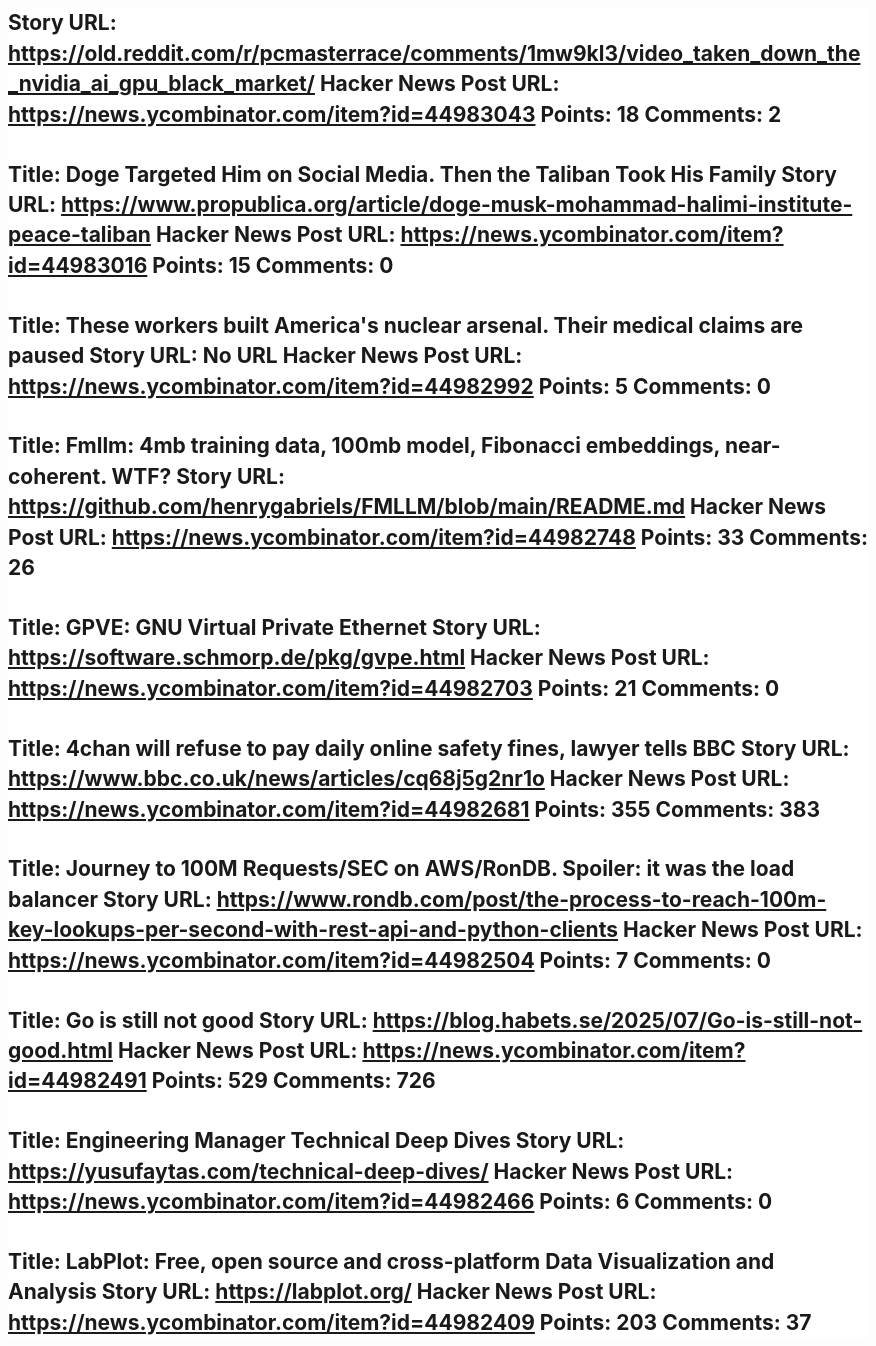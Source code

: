 Story URL: https://old.reddit.com/r/pcmasterrace/comments/1mw9kl3/video_taken_down_the_nvidia_ai_gpu_black_market/
Hacker News Post URL: https://news.ycombinator.com/item?id=44983043
Points: 18
Comments: 2
----------------------------------------
Title: Doge Targeted Him on Social Media. Then the Taliban Took His Family
Story URL: https://www.propublica.org/article/doge-musk-mohammad-halimi-institute-peace-taliban
Hacker News Post URL: https://news.ycombinator.com/item?id=44983016
Points: 15
Comments: 0
----------------------------------------
Title: These workers built America's nuclear arsenal. Their medical claims are paused
Story URL: No URL
Hacker News Post URL: https://news.ycombinator.com/item?id=44982992
Points: 5
Comments: 0
----------------------------------------
Title: Fmllm: 4mb training data, 100mb model, Fibonacci embeddings, near-coherent. WTF?
Story URL: https://github.com/henrygabriels/FMLLM/blob/main/README.md
Hacker News Post URL: https://news.ycombinator.com/item?id=44982748
Points: 33
Comments: 26
----------------------------------------
Title: GPVE: GNU Virtual Private Ethernet
Story URL: https://software.schmorp.de/pkg/gvpe.html
Hacker News Post URL: https://news.ycombinator.com/item?id=44982703
Points: 21
Comments: 0
----------------------------------------
Title: 4chan will refuse to pay daily online safety fines, lawyer tells BBC
Story URL: https://www.bbc.co.uk/news/articles/cq68j5g2nr1o
Hacker News Post URL: https://news.ycombinator.com/item?id=44982681
Points: 355
Comments: 383
----------------------------------------
Title: Journey to 100M Requests/SEC on AWS/RonDB. Spoiler: it was the load balancer
Story URL: https://www.rondb.com/post/the-process-to-reach-100m-key-lookups-per-second-with-rest-api-and-python-clients
Hacker News Post URL: https://news.ycombinator.com/item?id=44982504
Points: 7
Comments: 0
----------------------------------------
Title: Go is still not good
Story URL: https://blog.habets.se/2025/07/Go-is-still-not-good.html
Hacker News Post URL: https://news.ycombinator.com/item?id=44982491
Points: 529
Comments: 726
----------------------------------------
Title: Engineering Manager Technical Deep Dives
Story URL: https://yusufaytas.com/technical-deep-dives/
Hacker News Post URL: https://news.ycombinator.com/item?id=44982466
Points: 6
Comments: 0
----------------------------------------
Title: LabPlot: Free, open source and cross-platform Data Visualization and Analysis
Story URL: https://labplot.org/
Hacker News Post URL: https://news.ycombinator.com/item?id=44982409
Points: 203
Comments: 37
----------------------------------------
